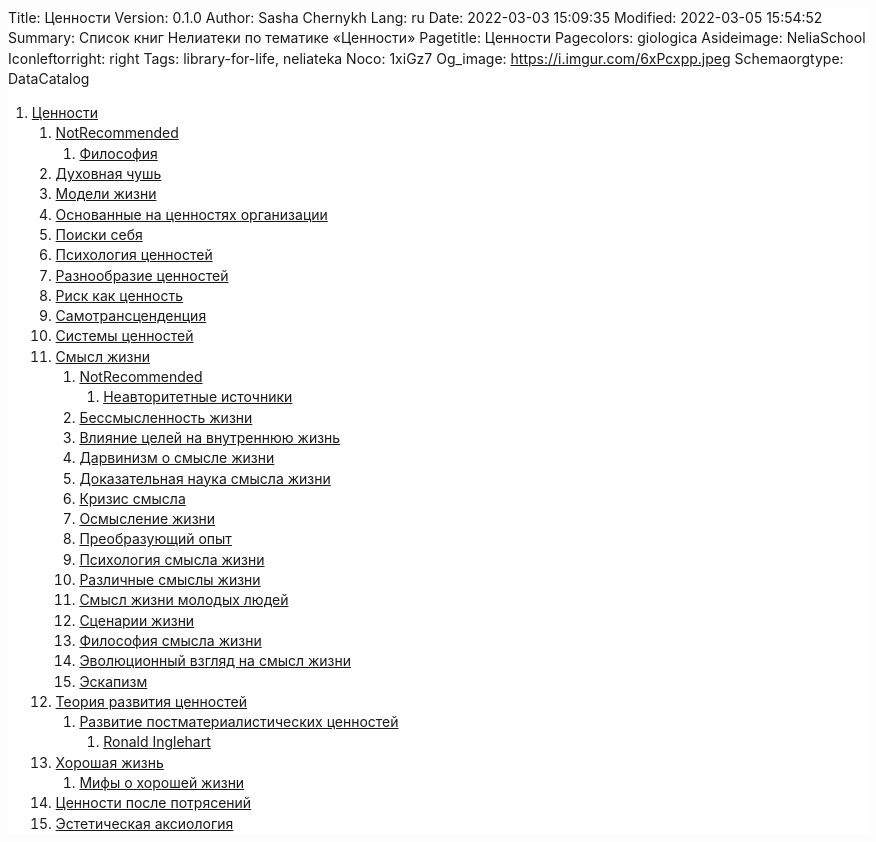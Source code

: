 Title: Ценности
Version: 0.1.0
Author: Sasha Chernykh
Lang: ru
Date: 2022-03-03 15:09:35
Modified: 2022-03-05 15:54:52
Summary: Список книг Нелиатеки по тематике «Ценности»
Pagetitle: Ценности
Pagecolors: giologica
Asideimage: NeliaSchool
Iconleftorright: right
Tags: library-for-life, neliateka
Noco: 1xiGz7
Og_image: https://i.imgur.com/6xPcxpp.jpeg
Schemaorgtype: DataCatalog



1. [Ценности](#Ценности)
	1. [NotRecommended](#NotRecommended)
		1. [Философия](#Философия)
	1. [Духовная чушь](#Духовная-чушь)
	1. [Модели жизни](#Модели-жизни)
	1. [Основанные на ценностях организации](#Основанные-на-ценностях-организации)
	1. [Поиски себя](#Поиски-себя)
	1. [Психология ценностей](#Психология-ценностей)
	1. [Разнообразие ценностей](#Разнообразие-ценностей)
	1. [Риск как ценность](#Риск-как-ценность)
	1. [Самотрансценденция](#Самотрансценденция)
	1. [Системы ценностей](#Системы-ценностей)
	1. [Смысл жизни](#Смысл-жизни)
		1. [NotRecommended](#NotRecommended-1)
			1. [Неавторитетные источники](#Неавторитетные-источники)
		1. [Бессмысленность жизни](#Бессмысленность-жизни)
		1. [Влияние целей на внутреннюю жизнь](#Влияние-целей-на-внутреннюю-жизнь)
		1. [Дарвинизм о смысле жизни](#Дарвинизм-о-смысле-жизни)
		1. [Доказательная наука смысла жизни](#Доказательная-наука-смысла-жизни)
		1. [Кризис смысла](#Кризис-смысла)
		1. [Осмысление жизни](#Осмысление-жизни)
		1. [Преобразующий опыт](#Преобразующий-опыт)
		1. [Психология смысла жизни](#Психология-смысла-жизни)
		1. [Различные смыслы жизни](#Различные-смыслы-жизни)
		1. [Смысл жизни молодых людей](#Смысл-жизни-молодых-людей)
		1. [Сценарии жизни](#Сценарии-жизни)
		1. [Философия смысла жизни](#Философия-смысла-жизни)
		1. [Эволюционный взгляд на смысл жизни](#Эволюционный-взгляд-на-смысл-жизни)
		1. [Эскапизм](#Эскапизм)
	1. [Теория развития ценностей](#Теория-развития-ценностей)
		1. [Развитие постматериалистических ценностей](#Развитие-постматериалистических-ценностей)
			1. [Ronald Inglehart](#Ronald-Inglehart)
	1. [Хорошая жизнь](#Хорошая-жизнь)
		1. [Мифы о хорошей жизни](#Мифы-о-хорошей-жизни)
	1. [Ценности после потрясений](#Ценности-после-потрясений)
	1. [Эстетическая аксиология](#Эстетическая-аксиология)
